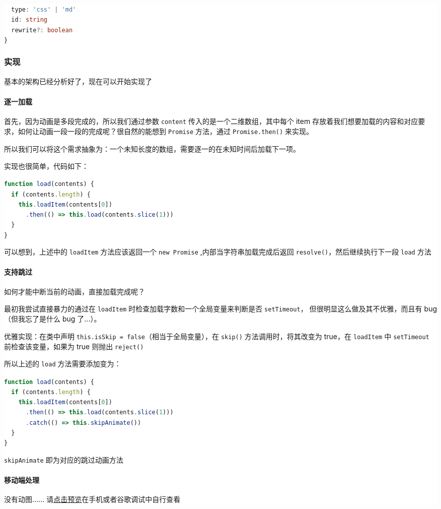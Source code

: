 ```typescript
  type: 'css' | 'md'
  id: string
  rewrite?: boolean
}
```

### 实现

基本的架构已经分析好了，现在可以开始实现了

#### 逐一加载

首先，因为动画是多段完成的，所以我们通过参数 `content` 传入的是一个二维数组，其中每个 item 存放着我们想要加载的内容和对应要求，如何让动画一段一段的完成呢？很自然的能想到 `Promise` 方法，通过 `Promise.then()` 来实现。

所以我们可以将这个需求抽象为：一个未知长度的数组，需要逐一的在未知时间后加载下一项。

实现也很简单，代码如下：

```js
function load(contents) {
  if (contents.length) {
    this.loadItem(contents[0])
      .then(() => this.load(contents.slice(1)))
  }
}
```

可以想到，上述中的 `loadItem` 方法应该返回一个 `new Promise` ,内部当字符串加载完成后返回 `resolve()`，然后继续执行下一段 `load` 方法

#### 支持跳过

如何才能中断当前的动画，直接加载完成呢？

最初我尝试直接暴力的通过在 `loadItem` 时检查加载字数和一个全局变量来判断是否 `setTimeout`，
但很明显这么做及其不优雅，而且有 bug（但我忘了是什么 bug 了...）。

优雅实现：在类中声明 `this.isSkip = false`（相当于全局变量），在 `skip()` 方法调用时，将其改变为 true，在 `loadItem` 中 `setTimeout` 前检查该变量，如果为 true 则抛出 `reject()`

所以上述的 `load` 方法需要添加变为：

```js
function load(contents) {
  if (contents.length) {
    this.loadItem(contents[0])
      .then(() => this.load(contents.slice(1)))
      .catch(() => this.skipAnimate())
  }
}
```

`skipAnimate` 即为对应的跳过动画方法

#### 移动端处理

没有动图…… 请[点击预览](https://qishaoxuan.github.io/animate_resume_ts/)在手机或者谷歌调试中自行查看
